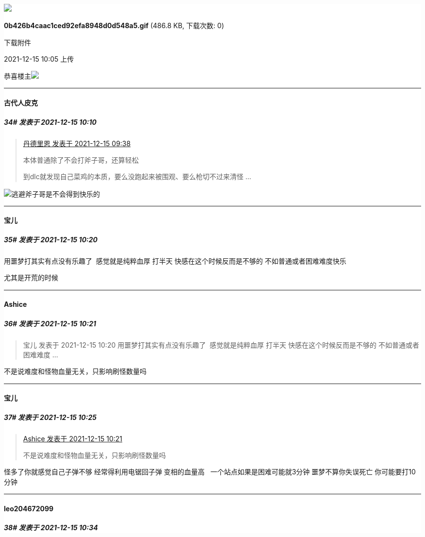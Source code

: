 <img src="https://img.saraba1st.com/forum/202112/15/100556xbm0xmbxlo69mgz4.gif" referrerpolicy="no-referrer">

<strong>0b426b4caac1ced92efa8948d0d548a5.gif</strong> (486.8 KB, 下载次数: 0)

下载附件

2021-12-15 10:05 上传

恭喜楼主<img src="https://static.saraba1st.com/image/smiley/face2017/065.png" referrerpolicy="no-referrer">

*****

####  古代人皮克  
##### 34#       发表于 2021-12-15 10:10

<blockquote><a href="httphttps://bbs.saraba1st.com/2b/forum.php?mod=redirect&amp;goto=findpost&amp;pid=53941470&amp;ptid=2042492" target="_blank">丹德里恩 发表于 2021-12-15 09:38</a>

本体普通除了不会打斧子哥，还算轻松

到dlc就发现自己菜鸡的本质，要么没跑起来被围观、要么枪切不过来清怪 ...</blockquote>
<img src="https://static.saraba1st.com/image/smiley/face2017/067.png" referrerpolicy="no-referrer">逃避斧子哥是不会得到快乐的

*****

####  宝儿  
##### 35#       发表于 2021-12-15 10:20

用噩梦打其实有点没有乐趣了  感觉就是纯粹血厚 打半天 快感在这个时候反而是不够的 不如普通或者困难难度快乐 

尤其是开荒的时候

*****

####  Ashice  
##### 36#       发表于 2021-12-15 10:21

<blockquote>宝儿 发表于 2021-12-15 10:20
用噩梦打其实有点没有乐趣了  感觉就是纯粹血厚 打半天 快感在这个时候反而是不够的 不如普通或者困难难度 ...</blockquote>
不是说难度和怪物血量无关，只影响刷怪数量吗

*****

####  宝儿  
##### 37#       发表于 2021-12-15 10:25

<blockquote><a href="httphttps://bbs.saraba1st.com/2b/forum.php?mod=redirect&amp;goto=findpost&amp;pid=53942070&amp;ptid=2042492" target="_blank">Ashice 发表于 2021-12-15 10:21</a>

不是说难度和怪物血量无关，只影响刷怪数量吗</blockquote>
怪多了你就感觉自己子弹不够 经常得利用电锯回子弹 变相的血量高   一个站点如果是困难可能就3分钟 噩梦不算你失误死亡 你可能要打10分钟

*****

####  leo204672099  
##### 38#       发表于 2021-12-15 10:34
